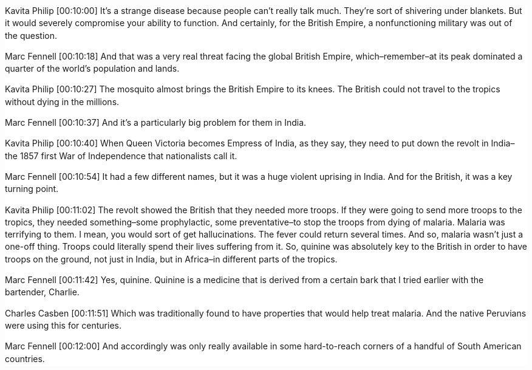 
Kavita Philip 
[00:10:00] 
It’s a strange disease because people can’t really talk much. They’re sort of shivering under blankets. But it would severely compromise your ability to function. And certainly, for the British Empire, a nonfunctioning military was out of the question. 


Marc Fennell 
[00:10:18] 
And that was a very real threat facing the global British Empire, which–remember–at its peak dominated a quarter of the world’s population and lands. 


Kavita Philip 
[00:10:27] 
The mosquito almost brings the British Empire to its knees. The British could not travel to the tropics without dying in the millions. 


Marc Fennell 
[00:10:37] 
And it’s a particularly big problem for them in India. 


Kavita Philip 
[00:10:40] 
When Queen Victoria becomes Empress of India, as they say, they need to put down the revolt in India–the 1857 first War of Independence that nationalists call it. 


Marc Fennell 
[00:10:54] 
It had a few different names, but it was a huge violent uprising in India. And for the British, it was a key turning point. 


Kavita Philip 
[00:11:02] 
The revolt showed the British that they needed more troops. If they were going to send more troops to the tropics, they needed something–some prophylactic, some preventative–to stop the troops from dying of malaria. Malaria was terrifying to them. I mean, you would sort of get hallucinations. The fever could return several times. And so, malaria wasn’t just a one-off thing. Troops could literally spend their lives suffering from it. So, quinine was absolutely key to the British in order to have troops on the ground, not just in India, but in Africa–in different parts of the tropics. 


Marc Fennell 
[00:11:42] 
Yes, quinine. Quinine is a medicine that is derived from a certain bark that I tried earlier with the bartender, Charlie. 


Charles Casben 
[00:11:51] 
Which was traditionally found to have properties that would help treat malaria. And the native Peruvians were using this for centuries. 


Marc Fennell 
[00:12:00] 
And accordingly was only really available in some hard-to-reach corners of a handful of South American countries. 
